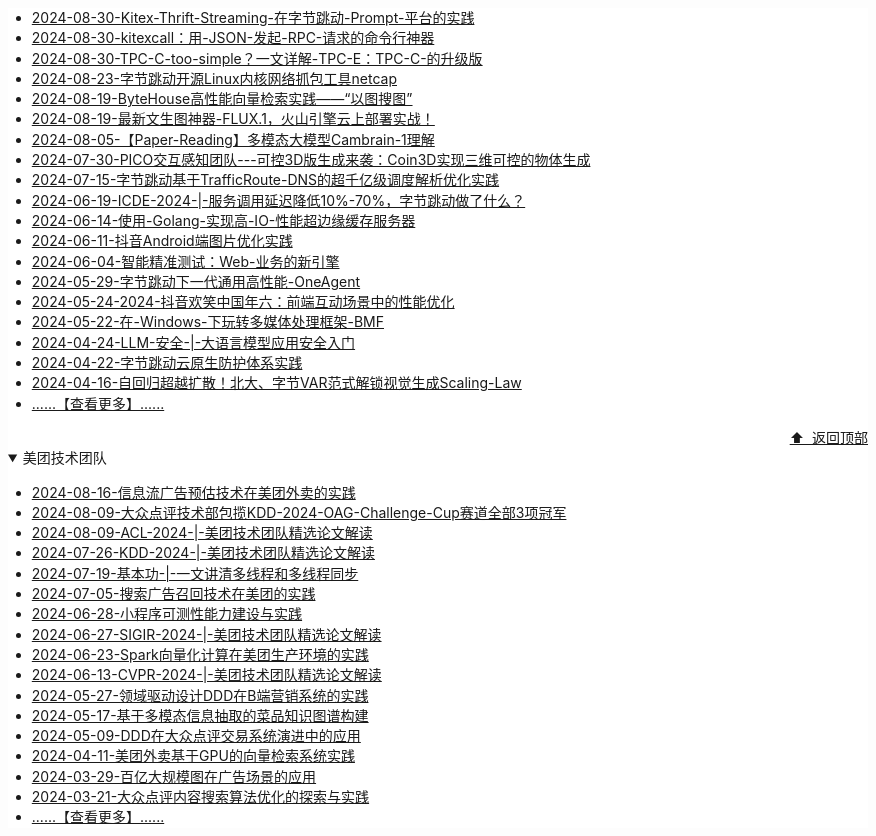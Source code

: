 
- [2024-08-30-Kitex-Thrift-Streaming-在字节跳动-Prompt-平台的实践](https://juejin.cn/post/7408488304550182931)  
- [2024-08-30-kitexcall：用-JSON-发起-RPC-请求的命令行神器](https://juejin.cn/post/7408463818953195574)  
- [2024-08-30-TPC-C-too-simple？一文详解-TPC-E：TPC-C-的升级版](https://juejin.cn/post/7408481531362361380)  
- [2024-08-23-字节跳动开源Linux内核网络抓包工具netcap](https://juejin.cn/post/7406139000283136039)  
- [2024-08-19-ByteHouse高性能向量检索实践——“以图搜图”](https://juejin.cn/post/7404739357083484196)  
- [2024-08-19-最新文生图神器-FLUX.1，火山引擎云上部署实战！](https://juejin.cn/post/7404747823226716214)  
- [2024-08-05-【Paper-Reading】多模态大模型Cambrain-1理解](https://juejin.cn/post/7399578293953380391)  
- [2024-07-30-PICO交互感知团队---可控3D版生成来袭：Coin3D实现三维可控的物体生成](https://juejin.cn/post/7397292869605113871)  
- [2024-07-15-字节跳动基于TrafficRoute-DNS的超千亿级调度解析优化实践](https://juejin.cn/post/7391704406326738998)  
- [2024-06-19-ICDE-2024-|-服务调用延迟降低10%-70%，字节跳动做了什么？](https://juejin.cn/post/7381741857708064777)  
- [2024-06-14-使用-Golang-实现高-IO-性能超边缘缓存服务器](https://juejin.cn/post/7380222254195834892)  
- [2024-06-11-抖音Android端图片优化实践](https://juejin.cn/post/7378459137418903552)  
- [2024-06-04-智能精准测试：Web-业务的新引擎](https://juejin.cn/post/7376231612440887335)  
- [2024-05-29-字节跳动下一代通用高性能-OneAgent](https://juejin.cn/post/7373966330083573770)  
- [2024-05-24-2024-抖音欢笑中国年六：前端互动场景中的性能优化](https://juejin.cn/post/7372115662464581683)  
- [2024-05-22-在-Windows-下玩转多媒体处理框架-BMF](https://juejin.cn/post/7371640570421755913)  
- [2024-04-24-LLM-安全-|-大语言模型应用安全入门](https://juejin.cn/post/7361253974051602441)  
- [2024-04-22-字节跳动云原生防护体系实践](https://juejin.cn/post/7359954143916736547)  
- [2024-04-16-自回归超越扩散！北大、字节VAR范式解锁视觉生成Scaling-Law](https://juejin.cn/post/7358289528551391268)  
- [......【查看更多】......](/details/掘金飞猪前端.md)

<div align="right"><a href="#文章来源">⬆ &nbsp;返回顶部</a></div>
</details>

<details open>
<summary id="美团技术团队">
 美团技术团队
</summary>


- [2024-08-16-信息流广告预估技术在美团外卖的实践](https://tech.meituan.com/2024/08/16/information-flow-advertising-prediction-technology.html)  
- [2024-08-09-大众点评技术部包揽KDD-2024-OAG-Challenge-Cup赛道全部3项冠军](https://tech.meituan.com/2024/08/09/kdd-2024-oag-challenge-cup.html)  
- [2024-08-09-ACL-2024-|-美团技术团队精选论文解读](https://tech.meituan.com/2024/08/09/acl-2024-meituan.html)  
- [2024-07-26-KDD-2024-|-美团技术团队精选论文解读](https://tech.meituan.com/2024/07/26/kdd-2024.html)  
- [2024-07-19-基本功-|-一文讲清多线程和多线程同步](https://tech.meituan.com/2024/07/19/multi-threading-and-multi-thread-synchronization.html)  
- [2024-07-05-搜索广告召回技术在美团的实践](https://tech.meituan.com/2024/07/05/the-practice-of-search-advertising-recall-technology-in-meituan.html)  
- [2024-06-28-小程序可测性能力建设与实践](https://tech.meituan.com/2024/06/28/menpiao-testing-practice.html)  
- [2024-06-27-SIGIR-2024-|-美团技术团队精选论文解读](https://tech.meituan.com/2024/06/27/sigir-2024-meituan.html)  
- [2024-06-23-Spark向量化计算在美团生产环境的实践](https://tech.meituan.com/2024/06/23/spark-gluten-velox.html)  
- [2024-06-13-CVPR-2024-|-美团技术团队精选论文解读](https://tech.meituan.com/2024/06/13/cvpr-2024.html)  
- [2024-05-27-领域驱动设计DDD在B端营销系统的实践](https://tech.meituan.com/2024/05/27/ddd-in-business.html)  
- [2024-05-17-基于多模态信息抽取的菜品知识图谱构建](https://tech.meituan.com/2024/05/17/cross-modal-ingredient-level-dataset.html)  
- [2024-05-09-DDD在大众点评交易系统演进中的应用](https://tech.meituan.com/2024/05/09/ddd-practice-trading-system.html)  
- [2024-04-11-美团外卖基于GPU的向量检索系统实践](https://tech.meituan.com/2024/04/11/gpu-vector-retrieval-system-practice.html)  
- [2024-03-29-百亿大规模图在广告场景的应用](https://tech.meituan.com/2024/03/29/large-scale-graph-application.html)  
- [2024-03-21-大众点评内容搜索算法优化的探索与实践](https://tech.meituan.com/2024/03/21/content-search-algorithm-optimization.html)  
- [......【查看更多】......](/details/美团技术团队.md)
